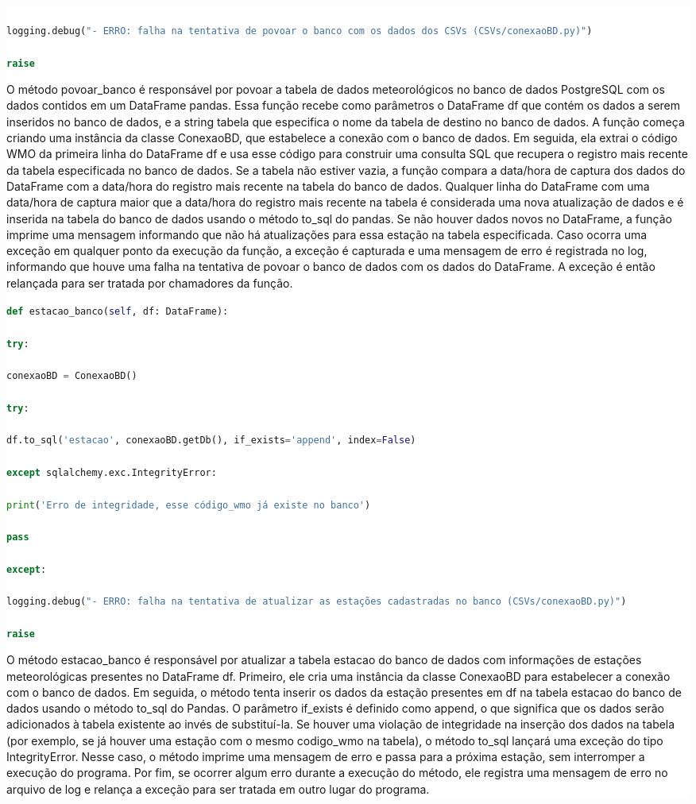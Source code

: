 ```python

logging.debug("- ERRO: falha na tentativa de povoar o banco com os dados dos CSVs (CSVs/conexaoBD.py)")

raise
```
O método povoar_banco é responsável por povoar a tabela de dados meteorológicos no banco de dados PostgreSQL com os dados contidos em um DataFrame pandas. Essa função recebe como parâmetros o DataFrame df que contém os dados a serem inseridos no banco de dados, e a string tabela que especifica o nome da tabela de destino no banco de dados.
A função começa criando uma instância da classe ConexaoBD, que estabelece a conexão com o banco de dados. Em seguida, ela extrai o código WMO da primeira linha do DataFrame df e usa esse código para construir uma consulta SQL que recupera o registro mais recente da tabela especificada no banco de dados.
Se a tabela não estiver vazia, a função compara a data/hora de captura dos dados do DataFrame com a data/hora do registro mais recente na tabela do banco de dados. Qualquer linha do DataFrame com uma data/hora de captura maior que a data/hora do registro mais recente na tabela é considerada uma nova atualização de dados e é inserida na tabela do banco de dados usando o método to_sql do pandas.
Se não houver dados novos no DataFrame, a função imprime uma mensagem informando que não há atualizações para essa estação na tabela especificada.
Caso ocorra uma exceção em qualquer ponto da execução da função, a exceção é capturada e uma mensagem de erro é registrada no log, informando que houve uma falha na tentativa de povoar o banco de dados com os dados do DataFrame. A exceção é então relançada para ser tratada por chamadores da função.

```python
def estacao_banco(self, df: DataFrame):

try:

conexaoBD = ConexaoBD()

try:

df.to_sql('estacao', conexaoBD.getDb(), if_exists='append', index=False)

except sqlalchemy.exc.IntegrityError:

print('Erro de integridade, esse código_wmo já existe no banco')

pass

except:

logging.debug("- ERRO: falha na tentativa de atualizar as estações cadastradas no banco (CSVs/conexaoBD.py)")

raise
```
O método estacao_banco é responsável por atualizar a tabela estacao do banco de dados com informações de estações meteorológicas presentes no DataFrame df.
Primeiro, ele cria uma instância da classe ConexaoBD para estabelecer a conexão com o banco de dados.
Em seguida, o método tenta inserir os dados da estação presentes em df na tabela estacao do banco de dados usando o método to_sql do Pandas. O parâmetro if_exists é definido como append, o que significa que os dados serão adicionados à tabela existente ao invés de substituí-la.
Se houver uma violação de integridade na inserção dos dados na tabela (por exemplo, se já houver uma estação com o mesmo codigo_wmo na tabela), o método to_sql lançará uma exceção do tipo IntegrityError. Nesse caso, o método imprime uma mensagem de erro e passa para a próxima estação, sem interromper a execução do programa.
Por fim, se ocorrer algum erro durante a execução do método, ele registra uma mensagem de erro no arquivo de log e relança a exceção para ser tratada em outro lugar do programa.
